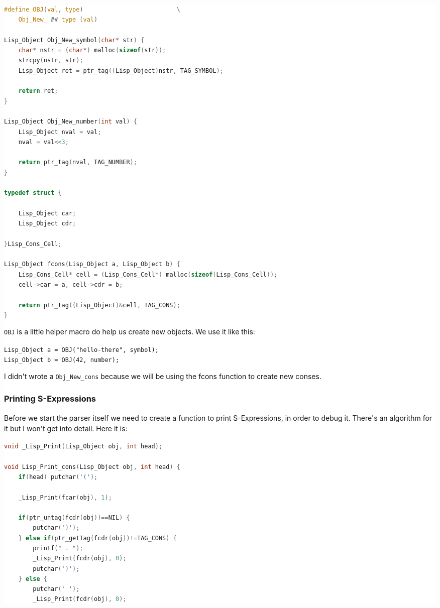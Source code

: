 ```c
#define OBJ(val, type)							\
	Obj_New_ ## type (val)

Lisp_Object Obj_New_symbol(char* str) {
	char* nstr = (char*) malloc(sizeof(str));
	strcpy(nstr, str);
	Lisp_Object ret = ptr_tag((Lisp_Object)nstr, TAG_SYMBOL);

	return ret;
}

Lisp_Object Obj_New_number(int val) {
	Lisp_Object nval = val;
	nval = val<<3;

	return ptr_tag(nval, TAG_NUMBER);
}

typedef struct {

	Lisp_Object car;
	Lisp_Object cdr;

}Lisp_Cons_Cell;

Lisp_Object fcons(Lisp_Object a, Lisp_Object b) {
	Lisp_Cons_Cell* cell = (Lisp_Cons_Cell*) malloc(sizeof(Lisp_Cons_Cell));
	cell->car = a, cell->cdr = b;

	return ptr_tag((Lisp_Object)&cell, TAG_CONS);
}

```

`OBJ` is a little helper macro do help us create new objects. We use it like
this:   

	Lisp_Object a = OBJ("hello-there", symbol);
	Lisp_Object b = OBJ(42, number);

I didn't wrote a `Obj_New_cons` because we will be using the fcons function to
create new conses.

### Printing S-Expressions
Before we start the parser itself we need to create a function to print
S-Expressions, in order to debug it. There's an algorithm for it but I won't get
into detail. Here it is:  

```c
void _Lisp_Print(Lisp_Object obj, int head);

void Lisp_Print_cons(Lisp_Object obj, int head) {
	if(head) putchar('(');

	_Lisp_Print(fcar(obj), 1);

	if(ptr_untag(fcdr(obj))==NIL) {
		putchar(')');
	} else if(ptr_getTag(fcdr(obj))!=TAG_CONS) {
		printf(" . ");
		_Lisp_Print(fcdr(obj), 0);
		putchar(')');
	} else {
		putchar(' ');
		_Lisp_Print(fcdr(obj), 0);
```
